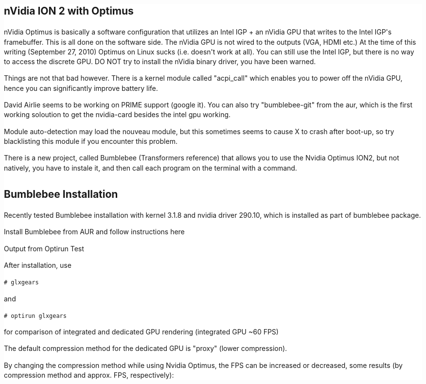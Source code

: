 nVidia ION 2 with Optimus
-------------------------

nVidia Optimus is basically a software configuration that utilizes an
Intel IGP + an nVidia GPU that writes to the Intel IGP's framebuffer.
This is all done on the software side. The nVidia GPU is not wired to
the outputs (VGA, HDMI etc.) At the time of this writing (September 27,
2010) Optimus on Linux sucks (i.e. doesn't work at all). You can still
use the Intel IGP, but there is no way to access the discrete GPU. DO
NOT try to install the nVidia binary driver, you have been warned.

Things are not that bad however. There is a kernel module called
"acpi_call" which enables you to power off the nVidia GPU, hence you can
significantly improve battery life.

David Airlie seems to be working on PRIME support (google it). You can
also try "bumblebee-git" from the aur, which is the first working
soloution to get the nvidia-card besides the intel gpu working.

Module auto-detection may load the nouveau module, but this sometimes
seems to cause X to crash after boot-up, so try blacklisting this module
if you encounter this problem.

There is a new project, called Bumblebee (Transformers reference) that
allows you to use the Nvidia Optimus ION2, but not natively, you have to
instale it, and then call each program on the terminal with a command.

Bumblebee Installation
----------------------

Recently tested Bumblebee installation with kernel 3.1.8 and nvidia
driver 290.10, which is installed as part of bumblebee package.

Install Bumblebee from AUR and follow instructions here

Output from Optirun Test

After installation, use

    # glxgears 

and

    # optirun glxgears

for comparison of integrated and dedicated GPU rendering (integrated GPU
~60 FPS)

The default compression method for the dedicated GPU is "proxy" (lower
compression).

By changing the compression method while using Nvidia Optimus, the FPS
can be increased or decreased, some results (by compression method and
approx. FPS, respectively):
